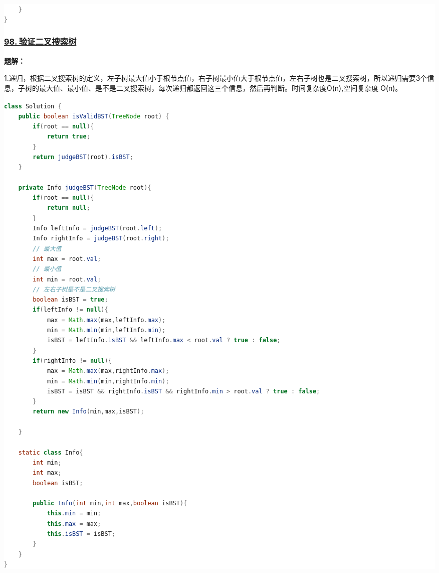 ```java
    }
}
```

### [98. 验证二叉搜索树](https://leetcode.cn/problems/validate-binary-search-tree/)

**题解：**

1.递归，根据二叉搜索树的定义，左子树最大值小于根节点值，右子树最小值大于根节点值，左右子树也是二叉搜索树，所以递归需要3个信息，子树的最大值、最小值、是不是二叉搜索树，每次递归都返回这三个信息，然后再判断。时间复杂度O(n),空间复杂度 O(n)。

```java
class Solution {
    public boolean isValidBST(TreeNode root) {
        if(root == null){
            return true;
        }
        return judgeBST(root).isBST;
    }

    private Info judgeBST(TreeNode root){
        if(root == null){
            return null;
        }
        Info leftInfo = judgeBST(root.left);
        Info rightInfo = judgeBST(root.right);
        // 最大值
        int max = root.val;
        // 最小值
        int min = root.val;
        // 左右子树是不是二叉搜索树
        boolean isBST = true;
        if(leftInfo != null){
            max = Math.max(max,leftInfo.max);
            min = Math.min(min,leftInfo.min);
            isBST = leftInfo.isBST && leftInfo.max < root.val ? true : false;
        }
        if(rightInfo != null){
            max = Math.max(max,rightInfo.max);
            min = Math.min(min,rightInfo.min);
            isBST = isBST && rightInfo.isBST && rightInfo.min > root.val ? true : false;
        }
        return new Info(min,max,isBST);

    }

    static class Info{
        int min;
        int max;
        boolean isBST;

        public Info(int min,int max,boolean isBST){
            this.min = min;
            this.max = max;
            this.isBST = isBST;
        }
    }
}
```

